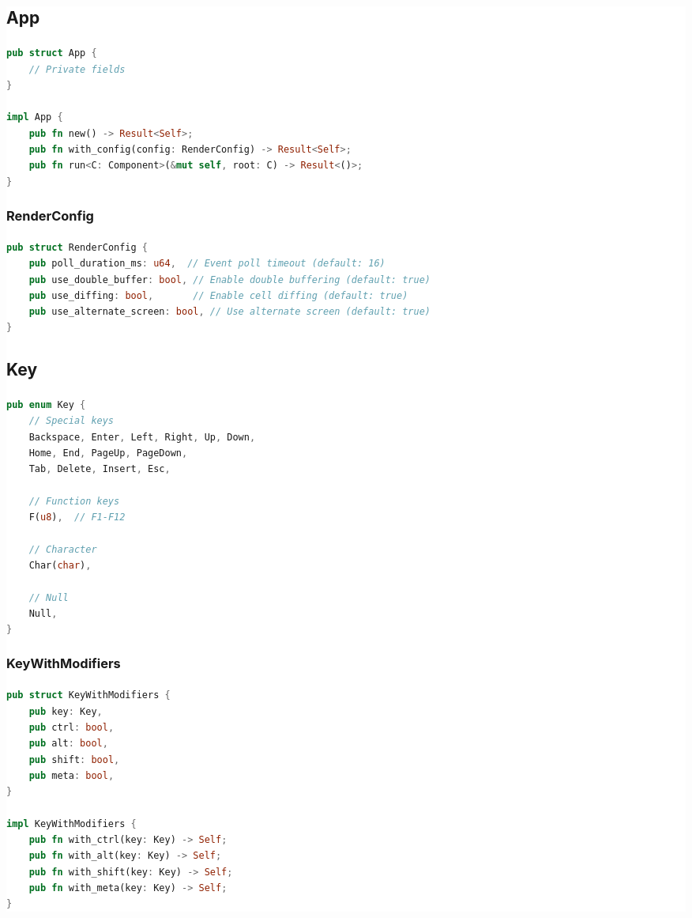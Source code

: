 ## App

```rust
pub struct App {
    // Private fields
}

impl App {
    pub fn new() -> Result<Self>;
    pub fn with_config(config: RenderConfig) -> Result<Self>;
    pub fn run<C: Component>(&mut self, root: C) -> Result<()>;
}
```

### RenderConfig

```rust
pub struct RenderConfig {
    pub poll_duration_ms: u64,  // Event poll timeout (default: 16)
    pub use_double_buffer: bool, // Enable double buffering (default: true)
    pub use_diffing: bool,       // Enable cell diffing (default: true)
    pub use_alternate_screen: bool, // Use alternate screen (default: true)
}
```

## Key

```rust
pub enum Key {
    // Special keys
    Backspace, Enter, Left, Right, Up, Down,
    Home, End, PageUp, PageDown,
    Tab, Delete, Insert, Esc,

    // Function keys
    F(u8),  // F1-F12

    // Character
    Char(char),

    // Null
    Null,
}
```

### KeyWithModifiers

```rust
pub struct KeyWithModifiers {
    pub key: Key,
    pub ctrl: bool,
    pub alt: bool,
    pub shift: bool,
    pub meta: bool,
}

impl KeyWithModifiers {
    pub fn with_ctrl(key: Key) -> Self;
    pub fn with_alt(key: Key) -> Self;
    pub fn with_shift(key: Key) -> Self;
    pub fn with_meta(key: Key) -> Self;
}
```
